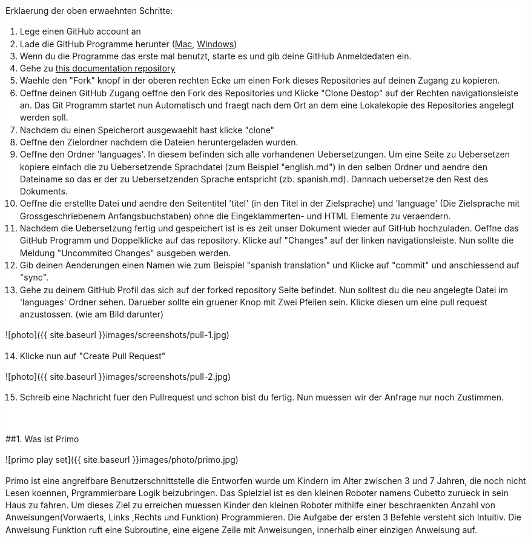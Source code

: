 Erklaerung der oben erwaehnten Schritte:


  1. Lege einen GitHub account an 
  2. Lade die GitHub Programme herunter ([Mac](http://mac.github.com/), [Windows](http://windows.github.com/))
  3. Wenn du die Programme das erste mal benutzt, starte es und gib deine GitHub Anmeldedaten ein.
  4. Gehe zu [this documentation repository](https://github.com/primo-io/prototype-documentation)
  5. Waehle den "Fork" knopf in der oberen rechten Ecke um einen Fork dieses Repositories auf deinen Zugang zu kopieren. 
  6. Oeffne deinen GitHub Zugang oeffne den Fork des Repositories und Klicke "Clone Destop" auf der Rechten navigationsleiste an. Das Git Programm startet nun Automatisch und fraegt nach dem Ort an dem eine Lokalekopie des Repositories angelegt werden soll.
  7. Nachdem du einen Speicherort ausgewaehlt hast klicke "clone"
  8. Oeffne den Zielordner nachdem die Dateien heruntergeladen wurden.
  9. Oeffne den Ordner 'languages'. In diesem befinden sich alle vorhandenen Uebersetzungen. Um eine Seite zu Uebersetzen kopiere einfach die zu Uebersetzende Sprachdatei (zum Beispiel "english.md") in den selben Ordner und aendre den Dateiname so das er der zu Uebersetzenden Sprache entspricht (zb. spanish.md). Dannach uebersetze den Rest des Dokuments.
  10. Oeffne die erstellte Datei und aendre den Seitentitel 'titel' (in den Titel in der Zielsprache) und 'language' (Die Zielsprache mit Grossgeschriebenem Anfangsbuchstaben) ohne die Eingeklammerten- und HTML Elemente zu veraendern.
  11. Nachdem die Uebersetzung fertig und gespeichert ist is es zeit unser Dokument wieder auf GitHub hochzuladen. Oeffne das GitHub Programm und Doppelklicke auf das repository. Klicke auf "Changes" auf der linken navigationsleiste. Nun sollte die Meldung "Uncommited Changes" ausgeben werden.
  12. Gib deinen Aenderungen einen Namen wie zum Beispiel "spanish translation" und Klicke auf "commit" und anschiessend auf "sync".
13. Gehe zu deinem GitHub Profil das sich auf der forked repository Seite befindet. Nun solltest du die neu angelegte Datei im 'languages' Ordner sehen. Darueber sollte ein gruener Knop mit Zwei Pfeilen sein. Klicke diesen um eine pull request anzustossen. (wie am Bild darunter)

  ![photo]({{ site.baseurl }}images/screenshots/pull-1.jpg)

  14. Klicke nun auf "Create Pull Request"

  ![photo]({{ site.baseurl }}images/screenshots/pull-2.jpg)

  15. Schreib eine Nachricht fuer den Pullrequest und schon bist du fertig. Nun muessen wir der Anfrage nur noch Zustimmen.
</div>
<br>

##1. Was ist Primo

![primo play set]({{ site.baseurl }}images/photo/primo.jpg)

Primo ist eine angreifbare Benutzerschnittstelle die Entworfen wurde um Kindern im Alter zwischen 3 und 7 Jahren, die noch nicht Lesen koennen, Prgrammierbare Logik beizubringen. Das Spielziel ist es den kleinen Roboter namens Cubetto zurueck in sein Haus zu fahren. Um dieses Ziel zu erreichen muessen Kinder den kleinen Roboter mithilfe einer beschraenkten Anzahl von Anweisungen(Vorwaerts, Links ,Rechts und Funktion) Programmieren.
Die Aufgabe der ersten 3 Befehle versteht sich Intuitiv. Die Anweisung Funktion ruft eine Subroutine, eine eigene Zeile mit Anweisungen, innerhalb einer einzigen Anweisung auf.
